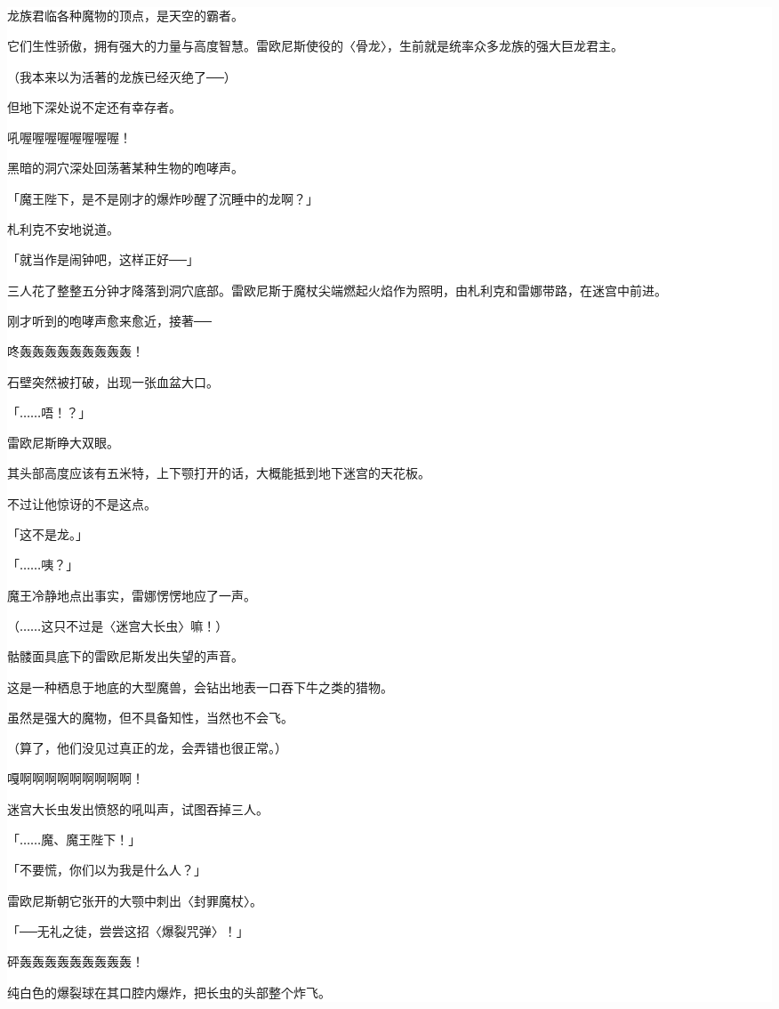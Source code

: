 龙族君临各种魔物的顶点，是天空的霸者。

它们生性骄傲，拥有强大的力量与高度智慧。雷欧尼斯使役的〈骨龙〉，生前就是统率众多龙族的强大巨龙君主。

（我本来以为活著的龙族已经灭绝了──）

但地下深处说不定还有幸存者。

吼喔喔喔喔喔喔喔喔！

黑暗的洞穴深处回荡著某种生物的咆哮声。

「魔王陛下，是不是刚才的爆炸吵醒了沉睡中的龙啊？」

札利克不安地说道。

「就当作是闹钟吧，这样正好──」

三人花了整整五分钟才降落到洞穴底部。雷欧尼斯于魔杖尖端燃起火焰作为照明，由札利克和雷娜带路，在迷宫中前进。

刚才听到的咆哮声愈来愈近，接著──

咚轰轰轰轰轰轰轰轰轰！

石壁突然被打破，出现一张血盆大口。

「……唔！？」

雷欧尼斯睁大双眼。

其头部高度应该有五米特，上下颚打开的话，大概能抵到地下迷宫的天花板。

不过让他惊讶的不是这点。

「这不是龙。」

「……咦？」

魔王冷静地点出事实，雷娜愣愣地应了一声。

（……这只不过是〈迷宫大长虫〉嘛！）

骷髅面具底下的雷欧尼斯发出失望的声音。

这是一种栖息于地底的大型魔兽，会钻出地表一口吞下牛之类的猎物。

虽然是强大的魔物，但不具备知性，当然也不会飞。

（算了，他们没见过真正的龙，会弄错也很正常。）

嘎啊啊啊啊啊啊啊啊啊！

迷宫大长虫发出愤怒的吼叫声，试图吞掉三人。

「……魔、魔王陛下！」

「不要慌，你们以为我是什么人？」

雷欧尼斯朝它张开的大颚中刺出〈封罪魔杖〉。

「──无礼之徒，尝尝这招〈爆裂咒弹〉！」

砰轰轰轰轰轰轰轰轰轰！

纯白色的爆裂球在其口腔内爆炸，把长虫的头部整个炸飞。
